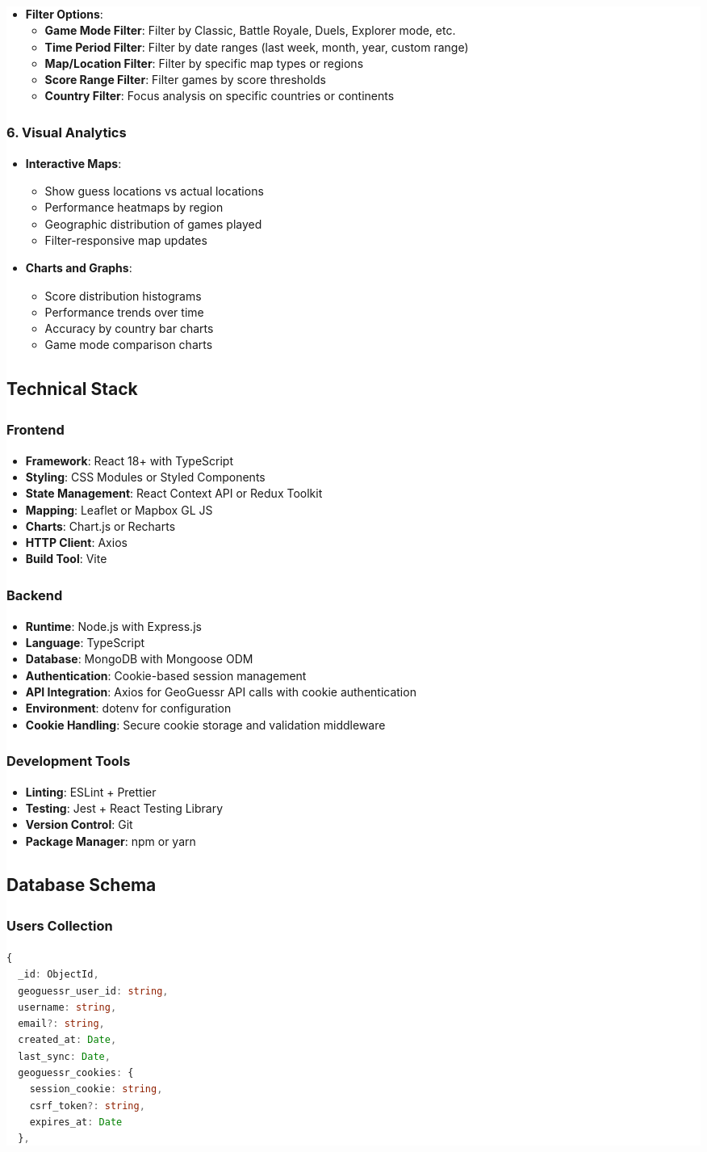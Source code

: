 - **Filter Options**:
  - **Game Mode Filter**: Filter by Classic, Battle Royale, Duels, Explorer mode, etc.
  - **Time Period Filter**: Filter by date ranges (last week, month, year, custom range)
  - **Map/Location Filter**: Filter by specific map types or regions
  - **Score Range Filter**: Filter games by score thresholds
  - **Country Filter**: Focus analysis on specific countries or continents

### 6. Visual Analytics
- **Interactive Maps**: 
  - Show guess locations vs actual locations
  - Performance heatmaps by region
  - Geographic distribution of games played
  - Filter-responsive map updates

- **Charts and Graphs**:
  - Score distribution histograms
  - Performance trends over time
  - Accuracy by country bar charts
  - Game mode comparison charts

## Technical Stack

### Frontend
- **Framework**: React 18+ with TypeScript
- **Styling**: CSS Modules or Styled Components
- **State Management**: React Context API or Redux Toolkit
- **Mapping**: Leaflet or Mapbox GL JS
- **Charts**: Chart.js or Recharts
- **HTTP Client**: Axios
- **Build Tool**: Vite

### Backend
- **Runtime**: Node.js with Express.js
- **Language**: TypeScript
- **Database**: MongoDB with Mongoose ODM
- **Authentication**: Cookie-based session management
- **API Integration**: Axios for GeoGuessr API calls with cookie authentication
- **Environment**: dotenv for configuration
- **Cookie Handling**: Secure cookie storage and validation middleware

### Development Tools
- **Linting**: ESLint + Prettier
- **Testing**: Jest + React Testing Library
- **Version Control**: Git
- **Package Manager**: npm or yarn

## Database Schema

### Users Collection
```typescript
{
  _id: ObjectId,
  geoguessr_user_id: string,
  username: string,
  email?: string,
  created_at: Date,
  last_sync: Date,
  geoguessr_cookies: {
    session_cookie: string,
    csrf_token?: string,
    expires_at: Date
  },
```